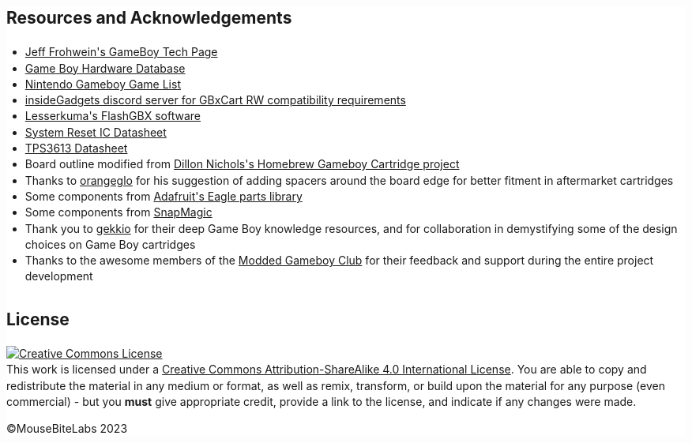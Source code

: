 ## Resources and Acknowledgements

- <a href="http://www.devrs.com/gb/files/hardware.html">Jeff Frohwein's GameBoy Tech Page</a>
- <a href="https://gbhwdb.gekkio.fi/">Game Boy Hardware Database</a>
- <a href="https://catskull.net/gb-rom-database/">Nintendo Gameboy Game List</a>
- <a href="https://www.gbxcart.com/">insideGadgets discord server for GBxCart RW compatibility requirements</a>
- <a href="https://github.com/lesserkuma/FlashGBX">Lesserkuma's FlashGBX software</a>
- <a href="https://www.alldatasheet.com/datasheet-pdf/pdf/99104/MITSUBISHI/MM1026.html">System Reset IC Datasheet</a>
- <a href="https://www.ti.com/lit/ds/symlink/tps3613-01.pdf?HQS=dis-mous-null-mousermode-dsf-pf-null-wwe&ts=1698238885366&ref_url=https%253A%252F%252Feu.mouser.com%252F">TPS3613 Datasheet</a>
- Board outline modified from <a href="https://tinkerer.us/projects/homebrew-gameboy-cartridge.html">Dillon Nichols's Homebrew Gameboy Cartridge project</a>
- Thanks to <a href="https://github.com/orangeglo">orangeglo</a> for his suggestion of adding spacers around the board edge for better fitment in aftermarket cartridges
- Some components from <a href="https://github.com/adafruit/Adafruit-Eagle-Library">Adafruit's Eagle parts library</a>
- Some components from <a href="https://www.snapeda.com/">SnapMagic</a>
- Thank you to <a href="https://github.com/Gekkio">gekkio</a> for their deep Game Boy knowledge resources, and for collaboration in demystifying some of the design choices on Game Boy cartridges
- Thanks to the awesome members of the <a href="https://moddedgameboy.club/">Modded Gameboy Club</a> for their feedback and support during the entire project development

## License

<a rel="license" href="http://creativecommons.org/licenses/by-sa/4.0/"><img alt="Creative Commons License" style="border-width:0" src="https://i.creativecommons.org/l/by-sa/4.0/80x15.png" /></a><br />This work is licensed under a <a rel="license" href="http://creativecommons.org/licenses/by-sa/4.0/">Creative Commons Attribution-ShareAlike 4.0 International License</a>. You are able to copy and redistribute the material in any medium or format, as well as remix, transform, or build upon the material for any purpose (even commercial) - but you **must** give appropriate credit, provide a link to the license, and indicate if any changes were made.

©MouseBiteLabs 2023
